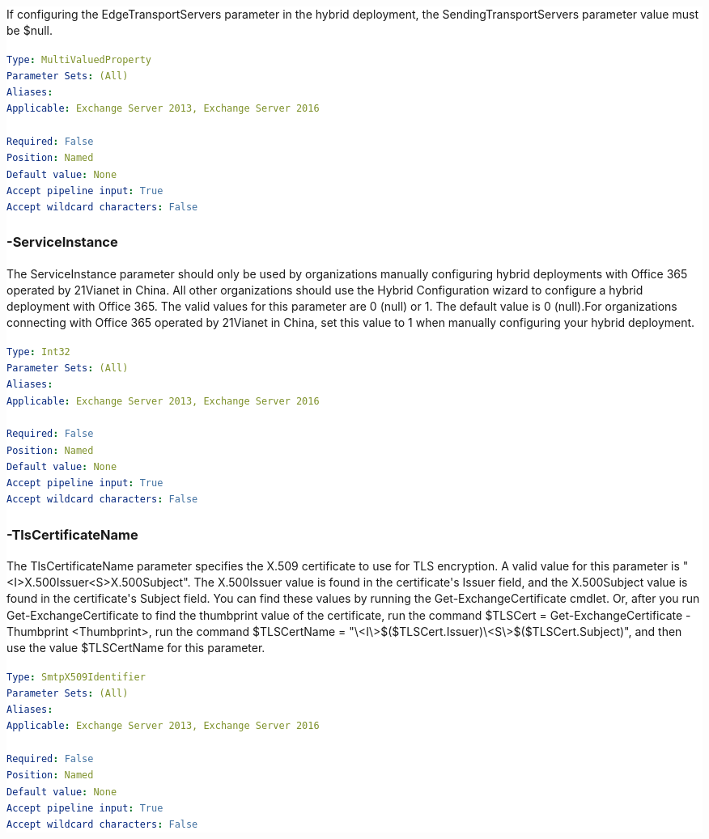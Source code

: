 If configuring the EdgeTransportServers parameter in the hybrid deployment, the SendingTransportServers parameter value must be $null.

```yaml
Type: MultiValuedProperty
Parameter Sets: (All)
Aliases:
Applicable: Exchange Server 2013, Exchange Server 2016

Required: False
Position: Named
Default value: None
Accept pipeline input: True
Accept wildcard characters: False
```

### -ServiceInstance
The ServiceInstance parameter should only be used by organizations manually configuring hybrid deployments with Office 365 operated by 21Vianet in China. All other organizations should use the Hybrid Configuration wizard to configure a hybrid deployment with Office 365. The valid values for this parameter are 0 (null) or 1. The default value is 0 (null).For organizations connecting with Office 365 operated by 21Vianet in China, set this value to 1 when manually configuring your hybrid deployment.

```yaml
Type: Int32
Parameter Sets: (All)
Aliases:
Applicable: Exchange Server 2013, Exchange Server 2016

Required: False
Position: Named
Default value: None
Accept pipeline input: True
Accept wildcard characters: False
```

### -TlsCertificateName
The TlsCertificateName parameter specifies the X.509 certificate to use for TLS encryption. A valid value for this parameter is "\<I\>X.500Issuer\<S\>X.500Subject". The X.500Issuer value is found in the certificate's Issuer field, and the X.500Subject value is found in the certificate's Subject field. You can find these values by running the Get-ExchangeCertificate cmdlet. Or, after you run Get-ExchangeCertificate to find the thumbprint value of the certificate, run the command $TLSCert = Get-ExchangeCertificate -Thumbprint \<Thumbprint\>, run the command $TLSCertName = "\<I\>$($TLSCert.Issuer)\<S\>$($TLSCert.Subject)", and then use the value $TLSCertName for this parameter.

```yaml
Type: SmtpX509Identifier
Parameter Sets: (All)
Aliases:
Applicable: Exchange Server 2013, Exchange Server 2016

Required: False
Position: Named
Default value: None
Accept pipeline input: True
Accept wildcard characters: False
```
